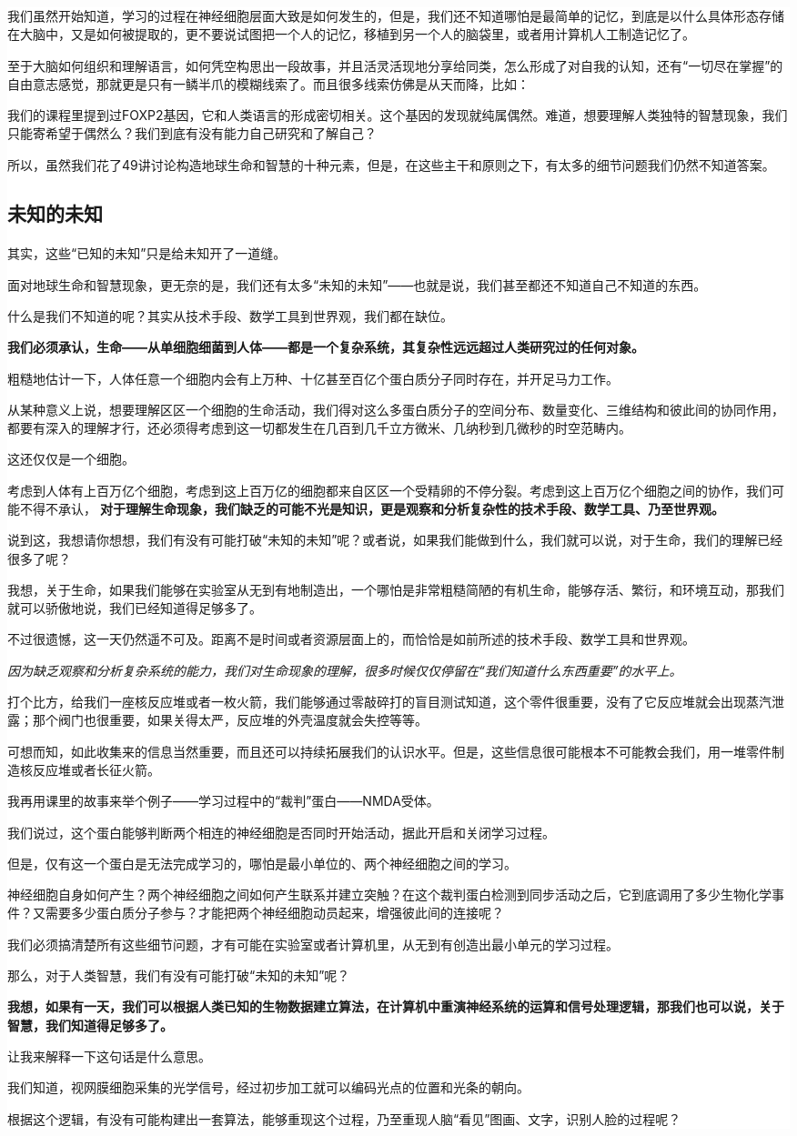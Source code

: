 我们虽然开始知道，学习的过程在神经细胞层面大致是如何发生的，但是，我们还不知道哪怕是最简单的记忆，到底是以什么具体形态存储在大脑中，又是如何被提取的，更不要说试图把一个人的记忆，移植到另一个人的脑袋里，或者用计算机人工制造记忆了。

至于大脑如何组织和理解语言，如何凭空构思出一段故事，并且活灵活现地分享给同类，怎么形成了对自我的认知，还有“一切尽在掌握”的自由意志感觉，那就更是只有一鳞半爪的模糊线索了。而且很多线索仿佛是从天而降，比如：

我们的课程里提到过FOXP2基因，它和人类语言的形成密切相关。这个基因的发现就纯属偶然。难道，想要理解人类独特的智慧现象，我们只能寄希望于偶然么？我们到底有没有能力自己研究和了解自己？

所以，虽然我们花了49讲讨论构造地球生命和智慧的十种元素，但是，在这些主干和原则之下，有太多的细节问题我们仍然不知道答案。

## 未知的未知

其实，这些“已知的未知”只是给未知开了一道缝。

面对地球生命和智慧现象，更无奈的是，我们还有太多“未知的未知”——也就是说，我们甚至都还不知道自己不知道的东西。

什么是我们不知道的呢？其实从技术手段、数学工具到世界观，我们都在缺位。

 **我们必须承认，生命——从单细胞细菌到人体——都是一个复杂系统，其复杂性远远超过人类研究过的任何对象。**

粗糙地估计一下，人体任意一个细胞内会有上万种、十亿甚至百亿个蛋白质分子同时存在，并开足马力工作。

从某种意义上说，想要理解区区一个细胞的生命活动，我们得对这么多蛋白质分子的空间分布、数量变化、三维结构和彼此间的协同作用，都要有深入的理解才行，还必须得考虑到这一切都发生在几百到几千立方微米、几纳秒到几微秒的时空范畴内。

这还仅仅是一个细胞。

考虑到人体有上百万亿个细胞，考虑到这上百万亿的细胞都来自区区一个受精卵的不停分裂。考虑到这上百万亿个细胞之间的协作，我们可能不得不承认， **对于理解生命现象，我们缺乏的可能不光是知识，更是观察和分析复杂性的技术手段、数学工具、乃至世界观。**

说到这，我想请你想想，我们有没有可能打破“未知的未知”呢？或者说，如果我们能做到什么，我们就可以说，对于生命，我们的理解已经很多了呢？

我想，关于生命，如果我们能够在实验室从无到有地制造出，一个哪怕是非常粗糙简陋的有机生命，能够存活、繁衍，和环境互动，那我们就可以骄傲地说，我们已经知道得足够多了。

不过很遗憾，这一天仍然遥不可及。距离不是时间或者资源层面上的，而恰恰是如前所述的技术手段、数学工具和世界观。

 *因为缺乏观察和分析复杂系统的能力，我们对生命现象的理解，很多时候仅仅停留在“我们知道什么东西重要”的水平上。*

打个比方，给我们一座核反应堆或者一枚火箭，我们能够通过零敲碎打的盲目测试知道，这个零件很重要，没有了它反应堆就会出现蒸汽泄露；那个阀门也很重要，如果关得太严，反应堆的外壳温度就会失控等等。

可想而知，如此收集来的信息当然重要，而且还可以持续拓展我们的认识水平。但是，这些信息很可能根本不可能教会我们，用一堆零件制造核反应堆或者长征火箭。

我再用课里的故事来举个例子——学习过程中的“裁判”蛋白——NMDA受体。

我们说过，这个蛋白能够判断两个相连的神经细胞是否同时开始活动，据此开启和关闭学习过程。

但是，仅有这一个蛋白是无法完成学习的，哪怕是最小单位的、两个神经细胞之间的学习。

神经细胞自身如何产生？两个神经细胞之间如何产生联系并建立突触？在这个裁判蛋白检测到同步活动之后，它到底调用了多少生物化学事件？又需要多少蛋白质分子参与？才能把两个神经细胞动员起来，增强彼此间的连接呢？

我们必须搞清楚所有这些细节问题，才有可能在实验室或者计算机里，从无到有创造出最小单元的学习过程。

那么，对于人类智慧，我们有没有可能打破“未知的未知”呢？

 **我想，如果有一天，我们可以根据人类已知的生物数据建立算法，在计算机中重演神经系统的运算和信号处理逻辑，那我们也可以说，关于智慧，我们知道得足够多了。**

让我来解释一下这句话是什么意思。

我们知道，视网膜细胞采集的光学信号，经过初步加工就可以编码光点的位置和光条的朝向。

根据这个逻辑，有没有可能构建出一套算法，能够重现这个过程，乃至重现人脑“看见”图画、文字，识别人脸的过程呢？

